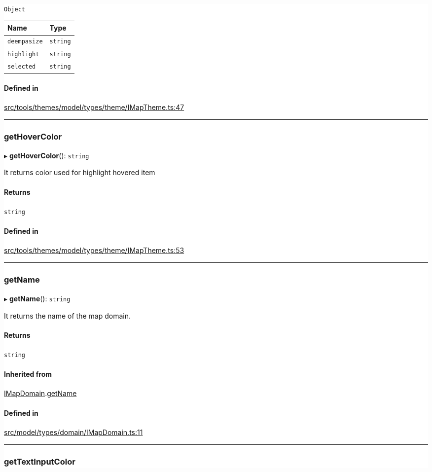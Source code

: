 `Object`

| Name | Type |
| :------ | :------ |
| `deempasize` | `string` |
| `highlight` | `string` |
| `selected` | `string` |

#### Defined in

[src/tools/themes/model/types/theme/IMapTheme.ts:47](https://github.com/geovisto/geovisto-map/blob/e22d774889dbc28cc1ec62933ecf6bab6690f172/src/tools/themes/model/types/theme/IMapTheme.ts#L47)

___

### getHoverColor

▸ **getHoverColor**(): `string`

It returns color used for highlight hovered item

#### Returns

`string`

#### Defined in

[src/tools/themes/model/types/theme/IMapTheme.ts:53](https://github.com/geovisto/geovisto-map/blob/e22d774889dbc28cc1ec62933ecf6bab6690f172/src/tools/themes/model/types/theme/IMapTheme.ts#L53)

___

### getName

▸ **getName**(): `string`

It returns the name of the map domain.

#### Returns

`string`

#### Inherited from

[IMapDomain](IMapDomain.md).[getName](IMapDomain.md#getname)

#### Defined in

[src/model/types/domain/IMapDomain.ts:11](https://github.com/geovisto/geovisto-map/blob/e22d774889dbc28cc1ec62933ecf6bab6690f172/src/model/types/domain/IMapDomain.ts#L11)

___

### getTextInputColor
